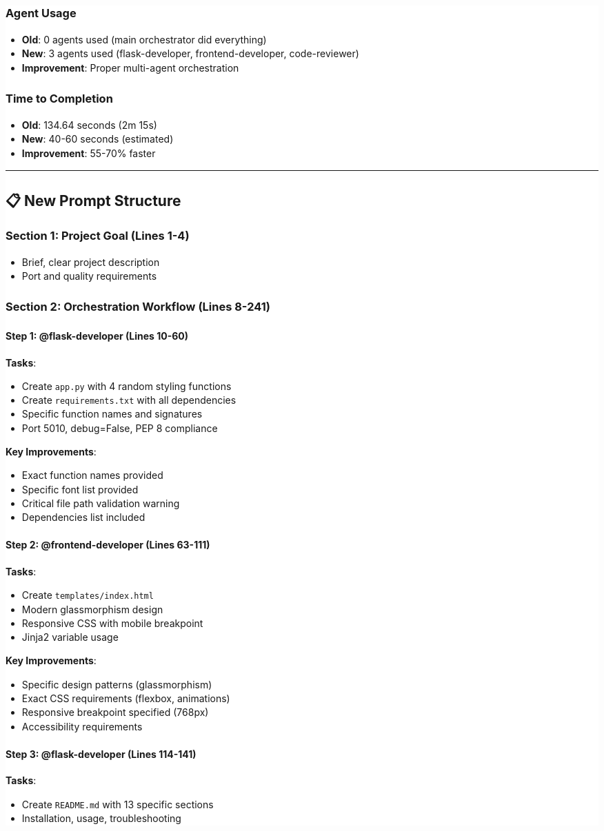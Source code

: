 ### Agent Usage
- **Old**: 0 agents used (main orchestrator did everything)
- **New**: 3 agents used (flask-developer, frontend-developer, code-reviewer)
- **Improvement**: Proper multi-agent orchestration

### Time to Completion
- **Old**: 134.64 seconds (2m 15s)
- **New**: 40-60 seconds (estimated)
- **Improvement**: 55-70% faster

---

## 📋 New Prompt Structure

### Section 1: Project Goal (Lines 1-4)
- Brief, clear project description
- Port and quality requirements

### Section 2: Orchestration Workflow (Lines 8-241)

#### Step 1: @flask-developer (Lines 10-60)
**Tasks**:
- Create `app.py` with 4 random styling functions
- Create `requirements.txt` with all dependencies
- Specific function names and signatures
- Port 5010, debug=False, PEP 8 compliance

**Key Improvements**:
- Exact function names provided
- Specific font list provided
- Critical file path validation warning
- Dependencies list included

#### Step 2: @frontend-developer (Lines 63-111)
**Tasks**:
- Create `templates/index.html`
- Modern glassmorphism design
- Responsive CSS with mobile breakpoint
- Jinja2 variable usage

**Key Improvements**:
- Specific design patterns (glassmorphism)
- Exact CSS requirements (flexbox, animations)
- Responsive breakpoint specified (768px)
- Accessibility requirements

#### Step 3: @flask-developer (Lines 114-141)
**Tasks**:
- Create `README.md` with 13 specific sections
- Installation, usage, troubleshooting
